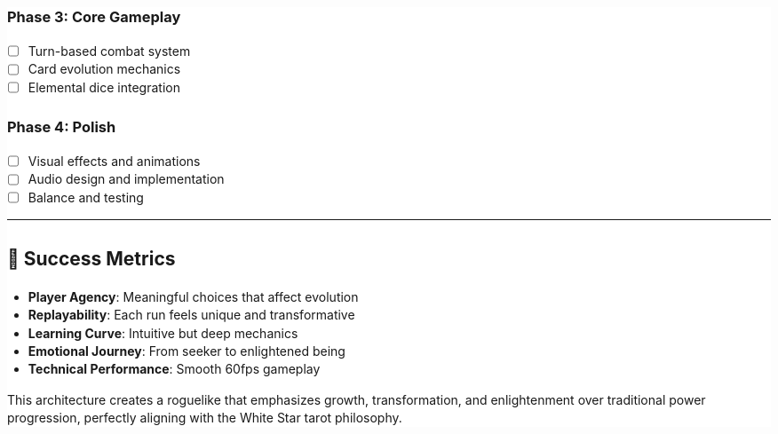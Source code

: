 ### **Phase 3: Core Gameplay**
- [ ] Turn-based combat system
- [ ] Card evolution mechanics
- [ ] Elemental dice integration

### **Phase 4: Polish**
- [ ] Visual effects and animations
- [ ] Audio design and implementation
- [ ] Balance and testing

---

## **🔮 Success Metrics**

- **Player Agency**: Meaningful choices that affect evolution
- **Replayability**: Each run feels unique and transformative
- **Learning Curve**: Intuitive but deep mechanics
- **Emotional Journey**: From seeker to enlightened being
- **Technical Performance**: Smooth 60fps gameplay

This architecture creates a roguelike that emphasizes growth, transformation, and enlightenment over traditional power progression, perfectly aligning with the White Star tarot philosophy.
